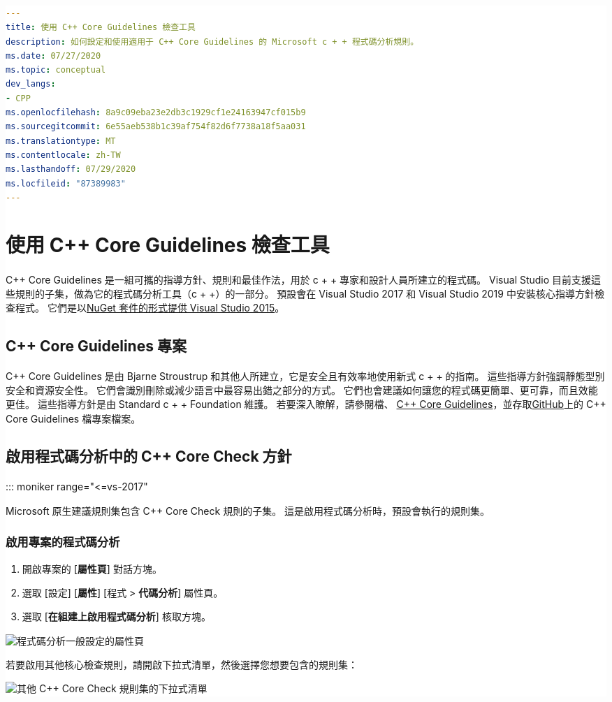```yaml
---
title: 使用 C++ Core Guidelines 檢查工具
description: 如何設定和使用適用于 C++ Core Guidelines 的 Microsoft c + + 程式碼分析規則。
ms.date: 07/27/2020
ms.topic: conceptual
dev_langs:
- CPP
ms.openlocfilehash: 8a9c09eba23e2db3c1929cf1e24163947cf015b9
ms.sourcegitcommit: 6e55aeb538b1c39af754f82d6f7738a18f5aa031
ms.translationtype: MT
ms.contentlocale: zh-TW
ms.lasthandoff: 07/29/2020
ms.locfileid: "87389983"
---
```

# <a name="use-the-c-core-guidelines-checkers"></a>使用 C++ Core Guidelines 檢查工具

C++ Core Guidelines 是一組可攜的指導方針、規則和最佳作法，用於 c + + 專家和設計人員所建立的程式碼。 Visual Studio 目前支援這些規則的子集，做為它的程式碼分析工具（c + +）的一部分。 預設會在 Visual Studio 2017 和 Visual Studio 2019 中安裝核心指導方針檢查程式。 它們是以[NuGet 套件的形式提供 Visual Studio 2015](#vs2015_corecheck)。

## <a name="the-c-core-guidelines-project"></a>C++ Core Guidelines 專案

C++ Core Guidelines 是由 Bjarne Stroustrup 和其他人所建立，它是安全且有效率地使用新式 c + + 的指南。 這些指導方針強調靜態型別安全和資源安全性。 它們會識別刪除或減少語言中最容易出錯之部分的方式。 它們也會建議如何讓您的程式碼更簡單、更可靠，而且效能更佳。 這些指導方針是由 Standard c + + Foundation 維護。 若要深入瞭解，請參閱檔、 [C++ Core Guidelines](https://isocpp.github.io/CppCoreGuidelines/CppCoreGuidelines)，並存取[GitHub](https://github.com/isocpp/CppCoreGuidelines)上的 C++ Core Guidelines 檔專案檔案。

## <a name="enable-the-c-core-check-guidelines-in-code-analysis"></a>啟用程式碼分析中的 C++ Core Check 方針

::: moniker range="<=vs-2017"

Microsoft 原生建議規則集包含 C++ Core Check 規則的子集。 這是啟用程式碼分析時，預設會執行的規則集。

### <a name="to-enable-code-analysis-on-your-project"></a>啟用專案的程式碼分析

1. 開啟專案的 [**屬性頁**] 對話方塊。

1. 選取 [設定] [**屬性**] [程式 > **代碼分析**] 屬性頁。

1. 選取 [**在組建上啟用程式碼分析**] 核取方塊。

![程式碼分析一般設定的屬性頁](media/cppcorecheck_codeanalysis_general.png)

若要啟用其他核心檢查規則，請開啟下拉式清單，然後選擇您想要包含的規則集：

![其他 C++ Core Check 規則集的下拉式清單](media/cppcorecheck_codeanalysis_extensions.png)
